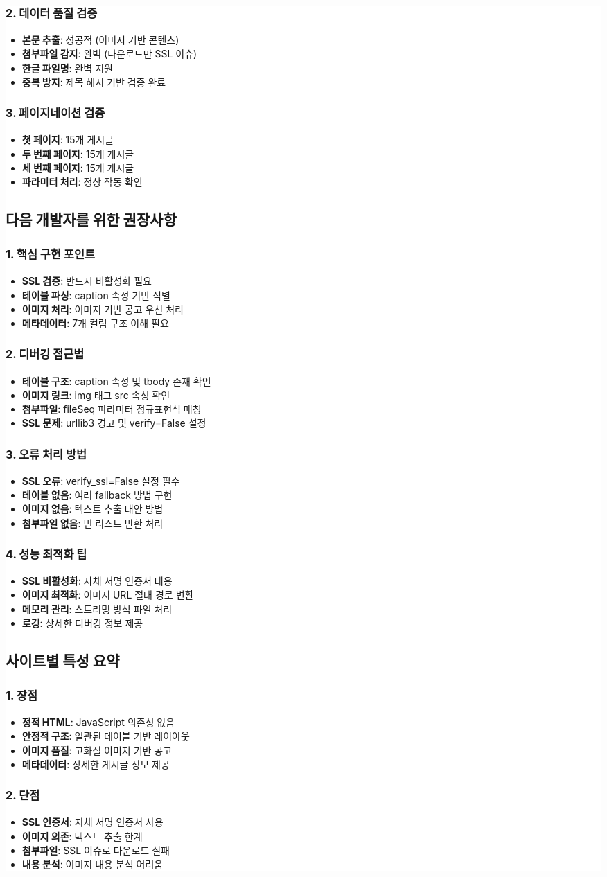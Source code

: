 ### 2. 데이터 품질 검증
- **본문 추출**: 성공적 (이미지 기반 콘텐츠)
- **첨부파일 감지**: 완벽 (다운로드만 SSL 이슈)
- **한글 파일명**: 완벽 지원
- **중복 방지**: 제목 해시 기반 검증 완료

### 3. 페이지네이션 검증
- **첫 페이지**: 15개 게시글
- **두 번째 페이지**: 15개 게시글
- **세 번째 페이지**: 15개 게시글
- **파라미터 처리**: 정상 작동 확인

## 다음 개발자를 위한 권장사항

### 1. 핵심 구현 포인트
- **SSL 검증**: 반드시 비활성화 필요
- **테이블 파싱**: caption 속성 기반 식별
- **이미지 처리**: 이미지 기반 공고 우선 처리
- **메타데이터**: 7개 컬럼 구조 이해 필요

### 2. 디버깅 접근법
- **테이블 구조**: caption 속성 및 tbody 존재 확인
- **이미지 링크**: img 태그 src 속성 확인
- **첨부파일**: fileSeq 파라미터 정규표현식 매칭
- **SSL 문제**: urllib3 경고 및 verify=False 설정

### 3. 오류 처리 방법
- **SSL 오류**: verify_ssl=False 설정 필수
- **테이블 없음**: 여러 fallback 방법 구현
- **이미지 없음**: 텍스트 추출 대안 방법
- **첨부파일 없음**: 빈 리스트 반환 처리

### 4. 성능 최적화 팁
- **SSL 비활성화**: 자체 서명 인증서 대응
- **이미지 최적화**: 이미지 URL 절대 경로 변환
- **메모리 관리**: 스트리밍 방식 파일 처리
- **로깅**: 상세한 디버깅 정보 제공

## 사이트별 특성 요약

### 1. 장점
- **정적 HTML**: JavaScript 의존성 없음
- **안정적 구조**: 일관된 테이블 기반 레이아웃
- **이미지 품질**: 고화질 이미지 기반 공고
- **메타데이터**: 상세한 게시글 정보 제공

### 2. 단점
- **SSL 인증서**: 자체 서명 인증서 사용
- **이미지 의존**: 텍스트 추출 한계
- **첨부파일**: SSL 이슈로 다운로드 실패
- **내용 분석**: 이미지 내용 분석 어려움
